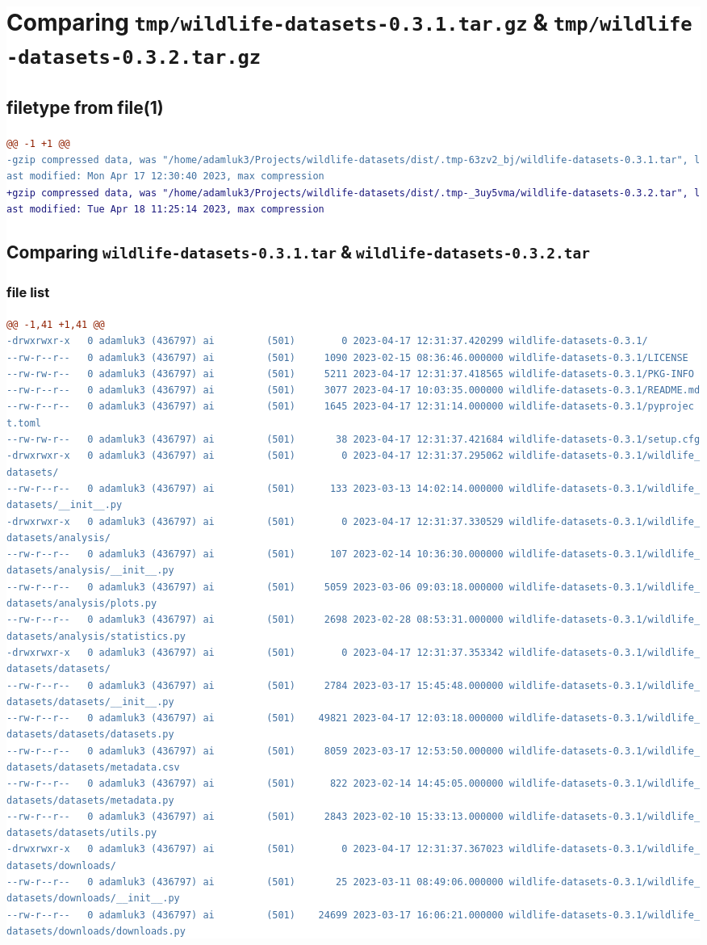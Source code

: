 # Comparing `tmp/wildlife-datasets-0.3.1.tar.gz` & `tmp/wildlife-datasets-0.3.2.tar.gz`

## filetype from file(1)

```diff
@@ -1 +1 @@
-gzip compressed data, was "/home/adamluk3/Projects/wildlife-datasets/dist/.tmp-63zv2_bj/wildlife-datasets-0.3.1.tar", last modified: Mon Apr 17 12:30:40 2023, max compression
+gzip compressed data, was "/home/adamluk3/Projects/wildlife-datasets/dist/.tmp-_3uy5vma/wildlife-datasets-0.3.2.tar", last modified: Tue Apr 18 11:25:14 2023, max compression
```

## Comparing `wildlife-datasets-0.3.1.tar` & `wildlife-datasets-0.3.2.tar`

### file list

```diff
@@ -1,41 +1,41 @@
-drwxrwxr-x   0 adamluk3 (436797) ai         (501)        0 2023-04-17 12:31:37.420299 wildlife-datasets-0.3.1/
--rw-r--r--   0 adamluk3 (436797) ai         (501)     1090 2023-02-15 08:36:46.000000 wildlife-datasets-0.3.1/LICENSE
--rw-rw-r--   0 adamluk3 (436797) ai         (501)     5211 2023-04-17 12:31:37.418565 wildlife-datasets-0.3.1/PKG-INFO
--rw-r--r--   0 adamluk3 (436797) ai         (501)     3077 2023-04-17 10:03:35.000000 wildlife-datasets-0.3.1/README.md
--rw-r--r--   0 adamluk3 (436797) ai         (501)     1645 2023-04-17 12:31:14.000000 wildlife-datasets-0.3.1/pyproject.toml
--rw-rw-r--   0 adamluk3 (436797) ai         (501)       38 2023-04-17 12:31:37.421684 wildlife-datasets-0.3.1/setup.cfg
-drwxrwxr-x   0 adamluk3 (436797) ai         (501)        0 2023-04-17 12:31:37.295062 wildlife-datasets-0.3.1/wildlife_datasets/
--rw-r--r--   0 adamluk3 (436797) ai         (501)      133 2023-03-13 14:02:14.000000 wildlife-datasets-0.3.1/wildlife_datasets/__init__.py
-drwxrwxr-x   0 adamluk3 (436797) ai         (501)        0 2023-04-17 12:31:37.330529 wildlife-datasets-0.3.1/wildlife_datasets/analysis/
--rw-r--r--   0 adamluk3 (436797) ai         (501)      107 2023-02-14 10:36:30.000000 wildlife-datasets-0.3.1/wildlife_datasets/analysis/__init__.py
--rw-r--r--   0 adamluk3 (436797) ai         (501)     5059 2023-03-06 09:03:18.000000 wildlife-datasets-0.3.1/wildlife_datasets/analysis/plots.py
--rw-r--r--   0 adamluk3 (436797) ai         (501)     2698 2023-02-28 08:53:31.000000 wildlife-datasets-0.3.1/wildlife_datasets/analysis/statistics.py
-drwxrwxr-x   0 adamluk3 (436797) ai         (501)        0 2023-04-17 12:31:37.353342 wildlife-datasets-0.3.1/wildlife_datasets/datasets/
--rw-r--r--   0 adamluk3 (436797) ai         (501)     2784 2023-03-17 15:45:48.000000 wildlife-datasets-0.3.1/wildlife_datasets/datasets/__init__.py
--rw-r--r--   0 adamluk3 (436797) ai         (501)    49821 2023-04-17 12:03:18.000000 wildlife-datasets-0.3.1/wildlife_datasets/datasets/datasets.py
--rw-r--r--   0 adamluk3 (436797) ai         (501)     8059 2023-03-17 12:53:50.000000 wildlife-datasets-0.3.1/wildlife_datasets/datasets/metadata.csv
--rw-r--r--   0 adamluk3 (436797) ai         (501)      822 2023-02-14 14:45:05.000000 wildlife-datasets-0.3.1/wildlife_datasets/datasets/metadata.py
--rw-r--r--   0 adamluk3 (436797) ai         (501)     2843 2023-02-10 15:33:13.000000 wildlife-datasets-0.3.1/wildlife_datasets/datasets/utils.py
-drwxrwxr-x   0 adamluk3 (436797) ai         (501)        0 2023-04-17 12:31:37.367023 wildlife-datasets-0.3.1/wildlife_datasets/downloads/
--rw-r--r--   0 adamluk3 (436797) ai         (501)       25 2023-03-11 08:49:06.000000 wildlife-datasets-0.3.1/wildlife_datasets/downloads/__init__.py
--rw-r--r--   0 adamluk3 (436797) ai         (501)    24699 2023-03-17 16:06:21.000000 wildlife-datasets-0.3.1/wildlife_datasets/downloads/downloads.py
```